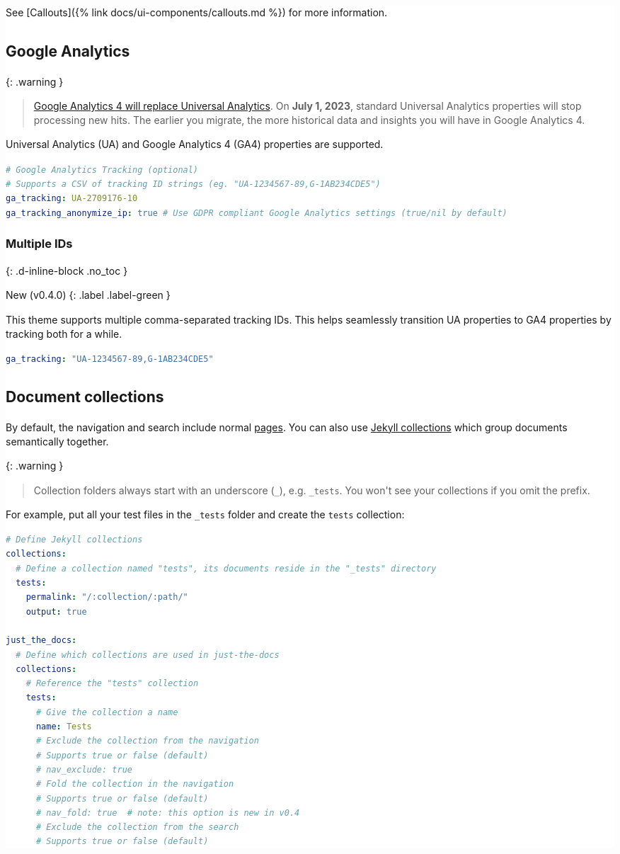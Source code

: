 See [Callouts]({% link docs/ui-components/callouts.md %}) for more information.

## Google Analytics

{: .warning }
> [Google Analytics 4 will replace Universal Analytics](https://support.google.com/analytics/answer/11583528). On **July 1, 2023**, standard Universal Analytics properties will stop processing new hits. The earlier you migrate, the more historical data and insights you will have in Google Analytics 4.

Universal Analytics (UA) and Google Analytics 4 (GA4) properties are supported.

```yaml
# Google Analytics Tracking (optional)
# Supports a CSV of tracking ID strings (eg. "UA-1234567-89,G-1AB234CDE5")
ga_tracking: UA-2709176-10
ga_tracking_anonymize_ip: true # Use GDPR compliant Google Analytics settings (true/nil by default)
```

### Multiple IDs
{: .d-inline-block .no_toc }

New (v0.4.0)
{: .label .label-green }

This theme supports multiple comma-separated tracking IDs. This helps seamlessly transition UA properties to GA4 properties by tracking both for a while.

```yaml
ga_tracking: "UA-1234567-89,G-1AB234CDE5"
```

## Document collections

By default, the navigation and search include normal [pages](https://jekyllrb.com/docs/pages/).
You can also use [Jekyll collections](https://jekyllrb.com/docs/collections/) which group documents semantically together.

{: .warning }
> Collection folders always start with an underscore (`_`), e.g. `_tests`. You won't see your collections if you omit the prefix.

For example, put all your test files in the `_tests` folder and create the `tests` collection:

```yaml
# Define Jekyll collections
collections:
  # Define a collection named "tests", its documents reside in the "_tests" directory
  tests:
    permalink: "/:collection/:path/"
    output: true

just_the_docs:
  # Define which collections are used in just-the-docs
  collections:
    # Reference the "tests" collection
    tests:
      # Give the collection a name
      name: Tests
      # Exclude the collection from the navigation
      # Supports true or false (default)
      # nav_exclude: true
      # Fold the collection in the navigation
      # Supports true or false (default)
      # nav_fold: true  # note: this option is new in v0.4
      # Exclude the collection from the search
      # Supports true or false (default)
```